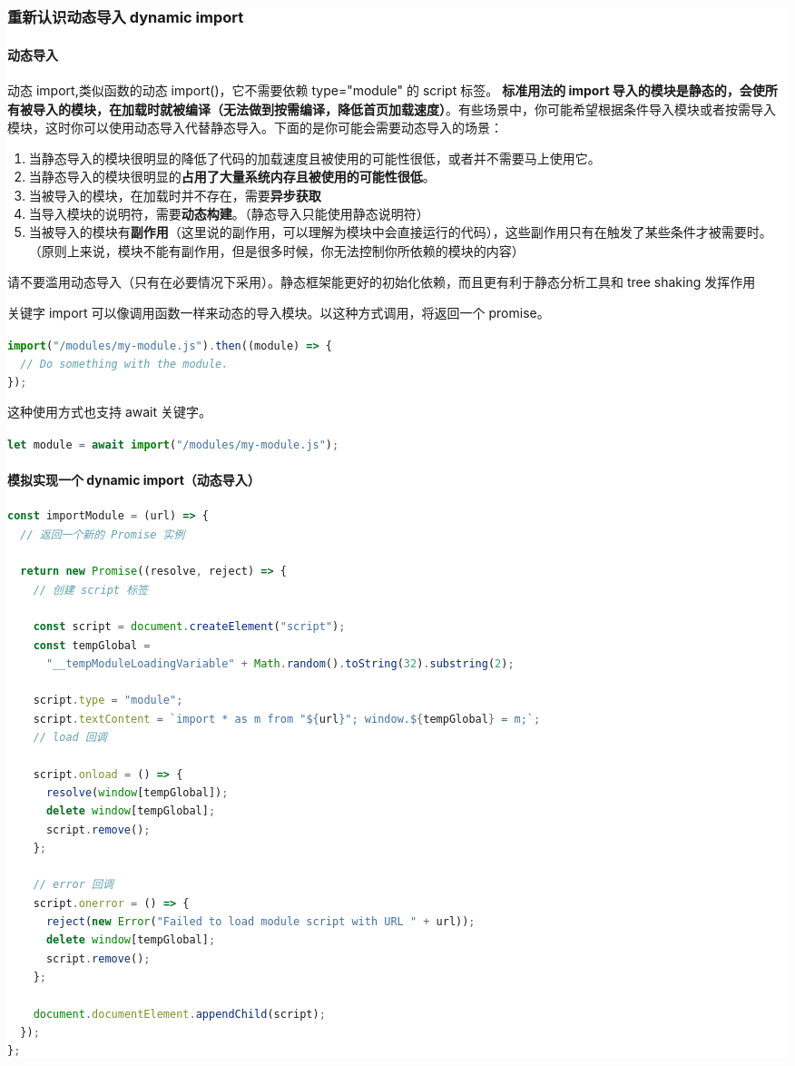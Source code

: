 ### 重新认识动态导入 dynamic import

#### 动态导入

动态 import,类似函数的动态 import()，它不需要依赖 type="module" 的 script 标签。
**标准用法的 import 导入的模块是静态的，会使所有被导入的模块，在加载时就被编译（无法做到按需编译，降低首页加载速度）**。有些场景中，你可能希望根据条件导入模块或者按需导入模块，这时你可以使用动态导入代替静态导入。下面的是你可能会需要动态导入的场景：

1. 当静态导入的模块很明显的降低了代码的加载速度且被使用的可能性很低，或者并不需要马上使用它。
2. 当静态导入的模块很明显的**占用了大量系统内存且被使用的可能性很低**。
3. 当被导入的模块，在加载时并不存在，需要**异步获取**
4. 当导入模块的说明符，需要**动态构建**。（静态导入只能使用静态说明符）
5. 当被导入的模块有**副作用**（这里说的副作用，可以理解为模块中会直接运行的代码），这些副作用只有在触发了某些条件才被需要时。（原则上来说，模块不能有副作用，但是很多时候，你无法控制你所依赖的模块的内容）

请不要滥用动态导入（只有在必要情况下采用）。静态框架能更好的初始化依赖，而且更有利于静态分析工具和 tree shaking 发挥作用

关键字 import 可以像调用函数一样来动态的导入模块。以这种方式调用，将返回一个 promise。

```js
import("/modules/my-module.js").then((module) => {
  // Do something with the module.
});
```

这种使用方式也支持 await 关键字。

```js
let module = await import("/modules/my-module.js");
```

#### 模拟实现一个 dynamic import（动态导入）

```js
const importModule = (url) => {
  // 返回一个新的 Promise 实例

  return new Promise((resolve, reject) => {
    // 创建 script 标签

    const script = document.createElement("script");
    const tempGlobal =
      "__tempModuleLoadingVariable" + Math.random().toString(32).substring(2);

    script.type = "module";
    script.textContent = `import * as m from "${url}"; window.${tempGlobal} = m;`;
    // load 回调

    script.onload = () => {
      resolve(window[tempGlobal]);
      delete window[tempGlobal];
      script.remove();
    };

    // error 回调
    script.onerror = () => {
      reject(new Error("Failed to load module script with URL " + url));
      delete window[tempGlobal];
      script.remove();
    };

    document.documentElement.appendChild(script);
  });
};
```
